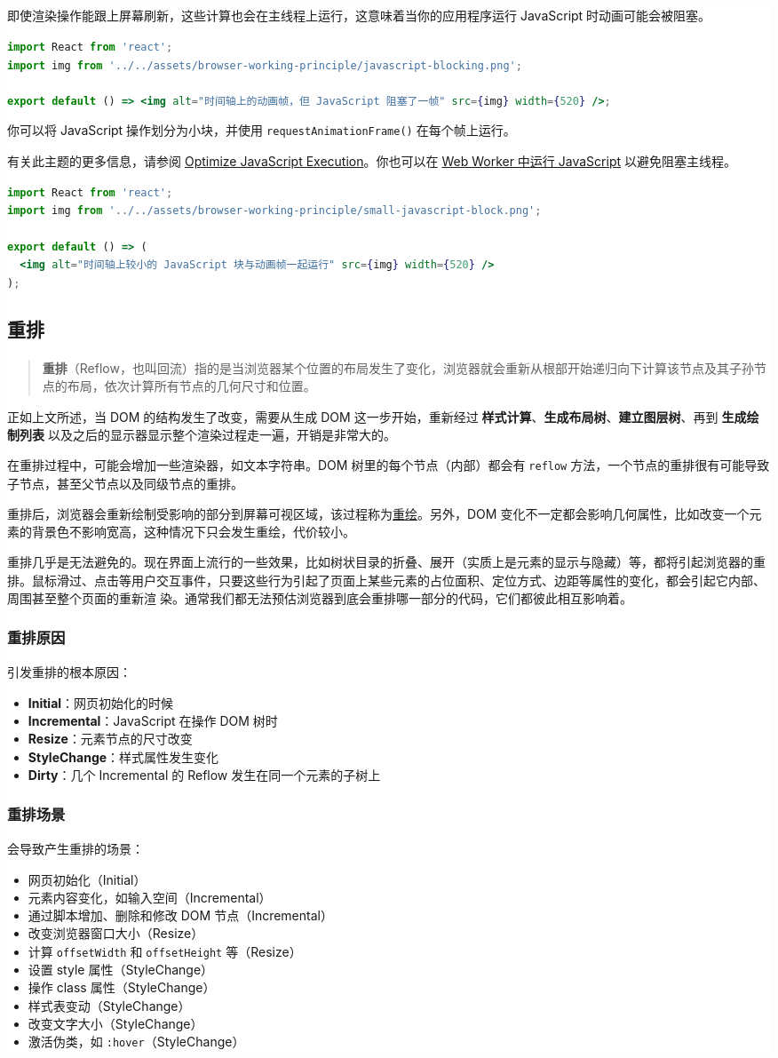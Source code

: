 即使渲染操作能跟上屏幕刷新，这些计算也会在主线程上运行，这意味着当你的应用程序运行 JavaScript 时动画可能会被阻塞。

```jsx | inline
import React from 'react';
import img from '../../assets/browser-working-principle/javascript-blocking.png';

export default () => <img alt="时间轴上的动画帧，但 JavaScript 阻塞了一帧" src={img} width={520} />;
```

你可以将 JavaScript 操作划分为小块，并使用 `requestAnimationFrame()` 在每个帧上运行。

有关此主题的更多信息，请参阅 [Optimize JavaScript Execution](https://developers.google.com/web/fundamentals/performance/rendering/optimize-javascript-execution)。你也可以在 [Web Worker 中运行 JavaScript](https://www.youtube.com/watch?v=X57mh8tKkgE) 以避免阻塞主线程。

```jsx | inline
import React from 'react';
import img from '../../assets/browser-working-principle/small-javascript-block.png';

export default () => (
  <img alt="时间轴上较小的 JavaScript 块与动画帧一起运行" src={img} width={520} />
);
```

## 重排

> **重排**（Reflow，也叫回流）指的是当浏览器某个位置的布局发生了变化，浏览器就会重新从根部开始递归向下计算该节点及其子孙节点的布局，依次计算所有节点的几何尺寸和位置。

正如上文所述，当 DOM 的结构发生了改变，需要从生成 DOM 这一步开始，重新经过 **样式计算**、**生成布局树**、**建立图层树**、再到 **生成绘制列表** 以及之后的显示器显示整个渲染过程走一遍，开销是非常大的。

在重排过程中，可能会增加一些渲染器，如文本字符串。DOM 树里的每个节点（内部）都会有 `reflow` 方法，一个节点的重排很有可能导致子节点，甚至父节点以及同级节点的重排。

重排后，浏览器会重新绘制受影响的部分到屏幕可视区域，该过程称为[重绘](#重绘)。另外，DOM 变化不一定都会影响几何属性，比如改变一个元素的背景色不影响宽高，这种情况下只会发生重绘，代价较小。

重排几乎是无法避免的。现在界面上流行的一些效果，比如树状目录的折叠、展开（实质上是元素的显示与隐藏）等，都将引起浏览器的重排。鼠标滑过、点击等用户交互事件，只要这些行为引起了页面上某些元素的占位面积、定位方式、边距等属性的变化，都会引起它内部、周围甚至整个页面的重新渲 染。通常我们都无法预估浏览器到底会重排哪一部分的代码，它们都彼此相互影响着。

### 重排原因

引发重排的根本原因：

- **Initial**：网页初始化的时候
- **Incremental**：JavaScript 在操作 DOM 树时
- **Resize**：元素节点的尺寸改变
- **StyleChange**：样式属性发生变化
- **Dirty**：几个 Incremental 的 Reflow 发生在同一个元素的子树上

### 重排场景

会导致产生重排的场景：

- 网页初始化（Initial）
- 元素内容变化，如输入空间（Incremental）
- 通过脚本增加、删除和修改 DOM 节点（Incremental）
- 改变浏览器窗口大小（Resize）
- 计算 `offsetWidth` 和 `offsetHeight` 等（Resize）
- 设置 style 属性（StyleChange）
- 操作 class 属性（StyleChange）
- 样式表变动（StyleChange）
- 改变文字大小（StyleChange）
- 激活伪类，如 `:hover`（StyleChange）

